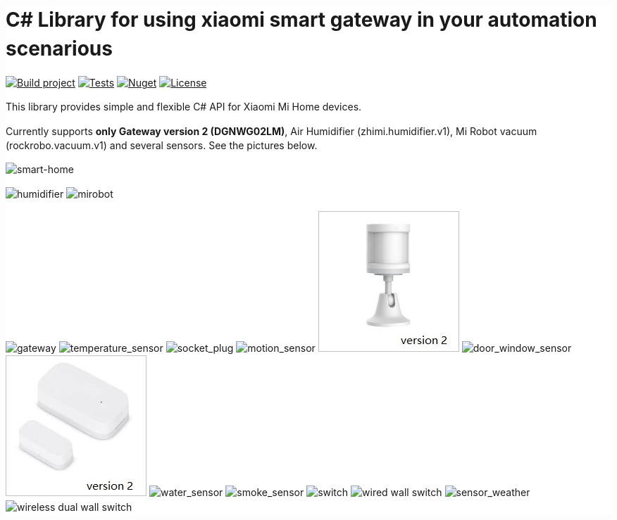 # C# Library for using xiaomi smart gateway in your automation scenarious

[![Build project](https://github.com/sergey-brutsky/mi-home/actions/workflows/main.yml/badge.svg)](https://github.com/sergey-brutsky/mi-home/actions/workflows/main.yml)
[![Tests](https://img.shields.io/endpoint?url=https://gist.githubusercontent.com/sergey-brutsky/d70d7e06eb53484b7514bfd63cec6885/raw)](https://github.com/sergey-brutsky/mi-home/actions/workflows/main.yml)
[![Nuget](https://buildstats.info/nuget/mihomelib)](https://www.nuget.org/packages/MiHomeLib)
[![License](https://img.shields.io/badge/license-MIT-blue.svg)](https://github.com/sergey-brutsky/mi-home/blob/master/LICENSE.md)

This library provides simple and flexible C# API for Xiaomi Mi Home devices.  

Currently supports **only Gateway version 2 (DGNWG02LM)**, Air Humidifier (zhimi.humidifier.v1), Mi Robot vacuum (rockrobo.vacuum.v1) and several sensors. See the pictures below.

![smart-home](https://user-images.githubusercontent.com/5664637/118375593-46751980-b5cb-11eb-81f9-93b095401737.jpeg)

![humidifier](https://user-images.githubusercontent.com/5664637/102880937-25b1f900-445d-11eb-83e4-1f96830510d6.jpg)
![mirobot](https://user-images.githubusercontent.com/5664637/118375624-7de3c600-b5cb-11eb-8887-772795f7fbf5.jpeg)

![gateway](https://user-images.githubusercontent.com/5664637/32080159-d2fbd29a-bab6-11e7-9ef8-e18c048fd5fe.jpg)
![temperature_sensor](https://user-images.githubusercontent.com/5664637/32080111-88c9a058-bab6-11e7-9d73-82dd77e362ae.jpg)
![socket_plug](https://user-images.githubusercontent.com/5664637/32080247-4b007520-bab7-11e7-9e0a-83e01ee37b8e.jpg)
![motion_sensor](https://user-images.githubusercontent.com/5664637/32079992-db2366d2-bab5-11e7-9f5f-d9bf711f261f.jpg)
![motion_sensor_2](./images/MotionSensor2.jpg)
![door_window_sensor](https://user-images.githubusercontent.com/5664637/32079914-83947b22-bab5-11e7-8f5c-43d07ca82022.jpg)
![aqara_door_window_sensor](./images/ContactSensor2.jpg)
![water_sensor](https://user-images.githubusercontent.com/5664637/32079774-d6bdd9d4-bab4-11e7-8a48-5c2b7ea978c9.jpg)
![smoke_sensor](https://user-images.githubusercontent.com/5664637/32079813-05bfab9a-bab5-11e7-9416-2227e167f0ab.jpg)
![switch](https://user-images.githubusercontent.com/5664637/37819616-233b087e-2e8f-11e8-8558-7e47137705d4.jpg)
![wired wall switch](https://user-images.githubusercontent.com/5664637/37880344-6dc7b066-308f-11e8-80b1-1b39ef973acf.jpg)
![sensor_weather](https://user-images.githubusercontent.com/5664637/37911004-9687dafc-3117-11e8-9e82-a6823da8da0b.jpg)
![wireless dual wall switch](https://user-images.githubusercontent.com/5664637/63649478-eaa79480-c746-11e9-94ff-092814f62c6f.jpg)